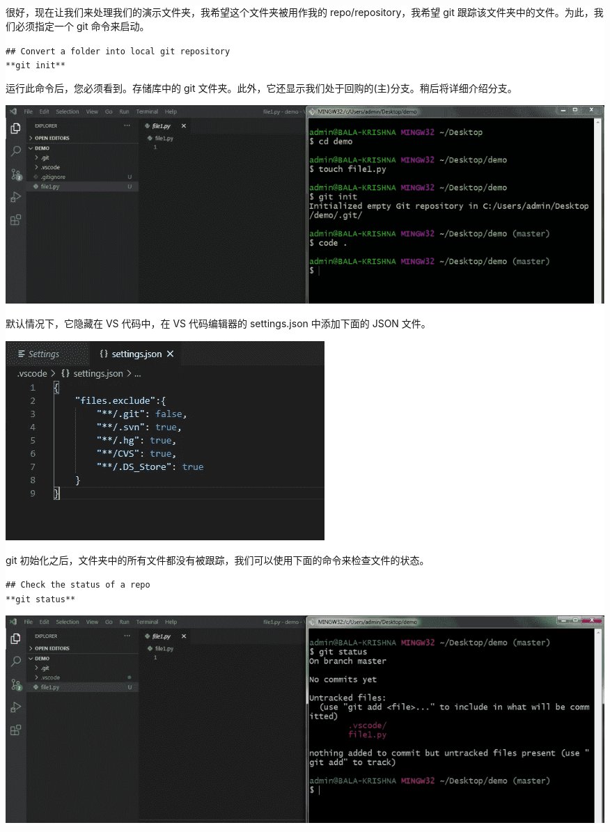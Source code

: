 很好，现在让我们来处理我们的演示文件夹，我希望这个文件夹被用作我的 repo/repository，我希望 git 跟踪该文件夹中的文件。为此，我们必须指定一个 git 命令来启动。

```
## Convert a folder into local git repository
**git init**
```

运行此命令后，您必须看到。存储库中的 git 文件夹。此外，它还显示我们处于回购的(主)分支。稍后将详细介绍分支。

![](img/69500efe3aa725bd28791c304a686113.png)

默认情况下，它隐藏在 VS 代码中，在 VS 代码编辑器的 settings.json 中添加下面的 JSON 文件。

![](img/3e2eba993f64ec7ec5fbabc7a4860e77.png)

git 初始化之后，文件夹中的所有文件都没有被跟踪，我们可以使用下面的命令来检查文件的状态。

```
## Check the status of a repo
**git status**
```

![](img/2800266c10b36ed84425816e2cff27b3.png)